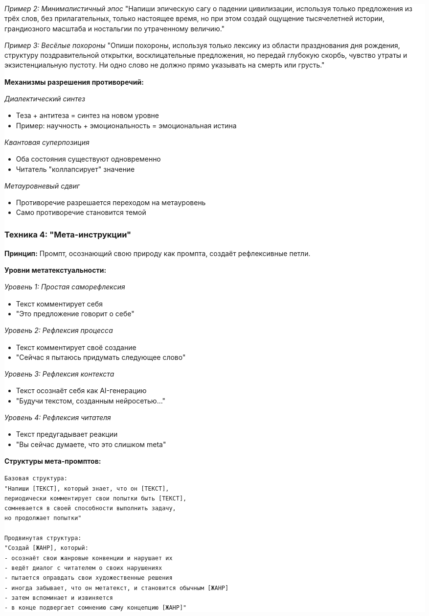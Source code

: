 *Пример 2: Минималистичный эпос*
"Напиши эпическую сагу о падении цивилизации, используя только предложения из трёх слов, без прилагательных, только настоящее время, но при этом создай ощущение тысячелетней истории, грандиозного масштаба и ностальгии по утраченному величию."

*Пример 3: Весёлые похороны*
"Опиши похороны, используя только лексику из области празднования дня рождения, структуру поздравительной открытки, восклицательные предложения, но передай глубокую скорбь, чувство утраты и экзистенциальную пустоту. Ни одно слово не должно прямо указывать на смерть или грусть."

**Механизмы разрешения противоречий:**

*Диалектический синтез*
- Теза + антитеза = синтез на новом уровне
- Пример: научность + эмоциональность = эмоциональная истина

*Квантовая суперпозиция*
- Оба состояния существуют одновременно
- Читатель "коллапсирует" значение

*Метауровневый сдвиг*
- Противоречие разрешается переходом на метауровень
- Само противоречие становится темой

### Техника 4: "Мета-инструкции"

**Принцип:** Промпт, осознающий свою природу как промпта, создаёт рефлексивные петли.

**Уровни метатекстуальности:**

*Уровень 1: Простая саморефлексия*
- Текст комментирует себя
- "Это предложение говорит о себе"

*Уровень 2: Рефлексия процесса*
- Текст комментирует своё создание
- "Сейчас я пытаюсь придумать следующее слово"

*Уровень 3: Рефлексия контекста*
- Текст осознаёт себя как AI-генерацию
- "Будучи текстом, созданным нейросетью..."

*Уровень 4: Рефлексия читателя*
- Текст предугадывает реакции
- "Вы сейчас думаете, что это слишком meta"

**Структуры мета-промптов:**

```
Базовая структура:
"Напиши [ТЕКСТ], который знает, что он [ТЕКСТ], 
периодически комментирует свои попытки быть [ТЕКСТ],
сомневается в своей способности выполнить задачу,
но продолжает попытки"

Продвинутая структура:
"Создай [ЖАНР], который:
- осознаёт свои жанровые конвенции и нарушает их
- ведёт диалог с читателем о своих нарушениях
- пытается оправдать свои художественные решения
- иногда забывает, что он метатекст, и становится обычным [ЖАНР]
- затем вспоминает и извиняется
- в конце подвергает сомнению саму концепцию [ЖАНР]"
```
